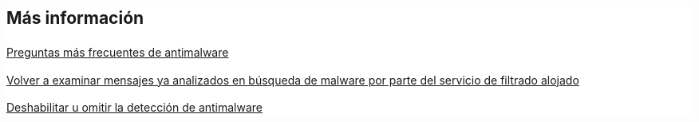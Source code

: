 ## Más información

[Preguntas más frecuentes de antimalware](anti-malware-faq-exchange-2013-help.md)

[Volver a examinar mensajes ya analizados en búsqueda de malware por parte del servicio de filtrado alojado](rescan-messages-already-malware-scanned-by-the-hosted-filtering-service-exchange-2013-help.md)

[Deshabilitar u omitir la detección de antimalware](disable-or-bypass-anti-malware-scanning-exchange-2013-help.md)

